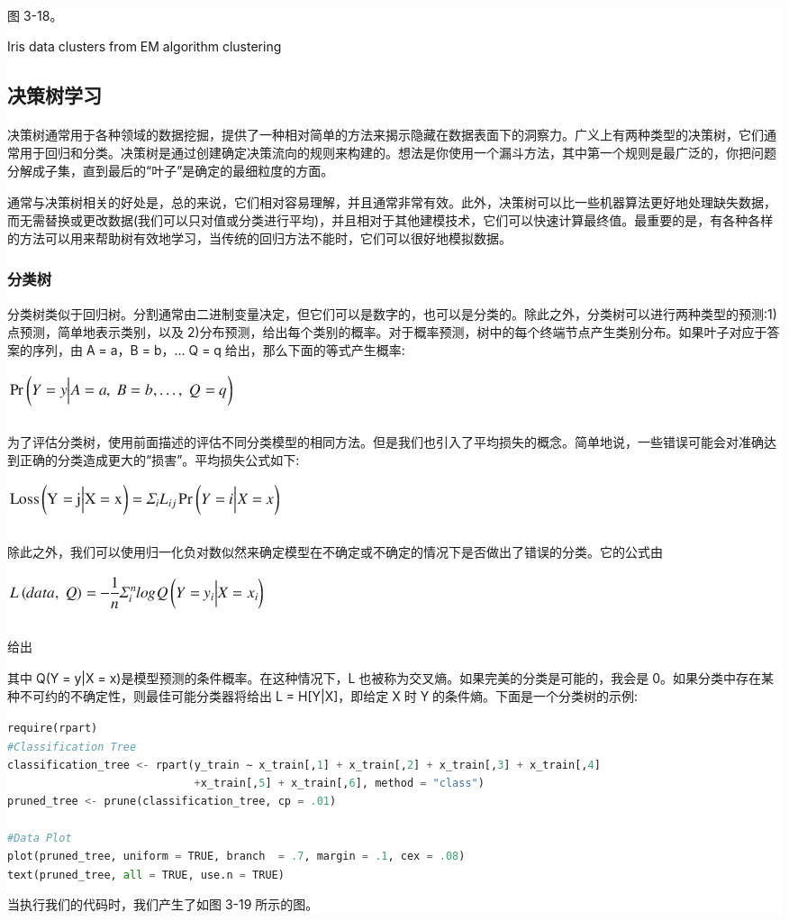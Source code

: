 图 3-18。

Iris data clusters from EM algorithm clustering

## 决策树学习

决策树通常用于各种领域的数据挖掘，提供了一种相对简单的方法来揭示隐藏在数据表面下的洞察力。广义上有两种类型的决策树，它们通常用于回归和分类。决策树是通过创建确定决策流向的规则来构建的。想法是你使用一个漏斗方法，其中第一个规则是最广泛的，你把问题分解成子集，直到最后的“叶子”是确定的最细粒度的方面。

通常与决策树相关的好处是，总的来说，它们相对容易理解，并且通常非常有效。此外，决策树可以比一些机器算法更好地处理缺失数据，而无需替换或更改数据(我们可以只对值或分类进行平均)，并且相对于其他建模技术，它们可以快速计算最终值。最重要的是，有各种各样的方法可以用来帮助树有效地学习，当传统的回归方法不能时，它们可以很好地模拟数据。

### 分类树

分类树类似于回归树。分割通常由二进制变量决定，但它们可以是数字的，也可以是分类的。除此之外，分类树可以进行两种类型的预测:1)点预测，简单地表示类别，以及 2)分布预测，给出每个类别的概率。对于概率预测，树中的每个终端节点产生类别分布。如果叶子对应于答案的序列，由 A = a，B = b，… Q = q 给出，那么下面的等式产生概率:

![$$ \Pr \left( Y= y\Big| A= a,\ B= b, \dots,\ Q= q\right) $$](img/A435493_1_En_3_Chapter_Equaz.gif)

为了评估分类树，使用前面描述的评估不同分类模型的相同方法。但是我们也引入了平均损失的概念。简单地说，一些错误可能会对准确达到正确的分类造成更大的“损害”。平均损失公式如下:

![$$ \mathrm{Loss}\left(\mathrm{Y}=\mathrm{j}\Big|\mathrm{X}=\mathrm{x}\right)={\varSigma}_i{L}_{i j} \Pr \left( Y= i\Big| X= x\right) $$](img/A435493_1_En_3_Chapter_Equba.gif)

除此之外，我们可以使用归一化负对数似然来确定模型在不确定或不确定的情况下是否做出了错误的分类。它的公式由

![$$ L\left( data,\ Q\right) = -\frac{1}{n}{\varSigma}_i^n logQ\left( Y={y}_i\Big| X={x}_i\right) $$](img/A435493_1_En_3_Chapter_Equbb.gif)

给出

其中 Q(Y = y|X = x)是模型预测的条件概率。在这种情况下，L 也被称为交叉熵。如果完美的分类是可能的，我会是 0。如果分类中存在某种不可约的不确定性，则最佳可能分类器将给出 L = H[Y|X]，即给定 X 时 Y 的条件熵。下面是一个分类树的示例:

```py
require(rpart)
#Classification Tree
classification_tree <- rpart(y_train ∼ x_train[,1] + x_train[,2] + x_train[,3] + x_train[,4]
                             +x_train[,5] + x_train[,6], method = "class")
pruned_tree <- prune(classification_tree, cp = .01)

#Data Plot
plot(pruned_tree, uniform = TRUE, branch  = .7, margin = .1, cex = .08)
text(pruned_tree, all = TRUE, use.n = TRUE)

```

当执行我们的代码时，我们产生了如图 3-19 所示的图。
